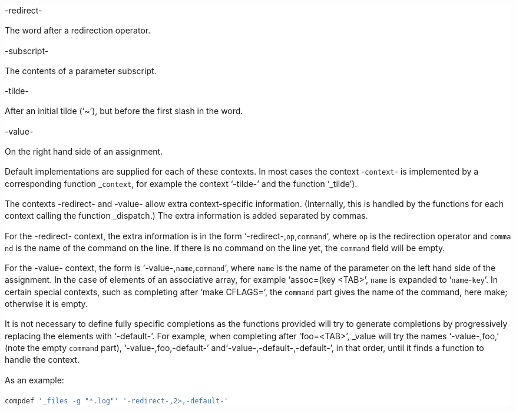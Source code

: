 <span id="index-_002dredirect_002d_002c-completion-context"></span>

-redirect-

The word after a redirection operator.

<span id="index-_002dsubscript_002d_002c-completion-context"></span>

-subscript-

The contents of a parameter subscript.

<span id="index-_002dtilde_002d_002c-completion-context"></span>

-tilde-

After an initial tilde (‘\~’), but before the first slash in the word.

<span id="index-_002dvalue_002d_002c-completion-context"></span>

-value-

On the right hand side of an assignment.

Default implementations are supplied for each of these contexts. In most
cases the context -`context`- is implemented by a corresponding function
\_`context`, for example the context ‘-tilde-’ and the function
‘\_tilde’).

The contexts -redirect- and -value- allow extra context-specific
information. (Internally, this is handled by the functions for each
context calling the function \_dispatch.) The extra information is added
separated by commas.

For the -redirect- context, the extra information is in the form
‘-redirect-,`op`,`command`’, where `op` is the redirection operator and
`command` is the name of the command on the line. If there is no command
on the line yet, the `command` field will be empty.

For the -value- context, the form is ‘-value-,`name`,`command`’, where
`name` is the name of the parameter on the left hand side of the
assignment. In the case of elements of an associative array, for example
‘assoc=(key \<TAB>’, `name` is expanded to ‘`name`-`key`’. In certain
special contexts, such as completing after ‘make CFLAGS=’, the `command`
part gives the name of the command, here make; otherwise it is empty.

It is not necessary to define fully specific completions as the
functions provided will try to generate completions by progressively
replacing the elements with ‘-default-’. For example, when completing
after ‘foo=\<TAB>’, \_value will try the names ‘-value-,foo,’ (note the
empty `command` part), ‘-value-,foo,-default-’
and‘-value-,-default-,-default-’, in that order, until it finds a
function to handle the context.

As an example:

<div class="example">

```zsh
compdef '_files -g "*.log"' '-redirect-,2>,-default-'
```
